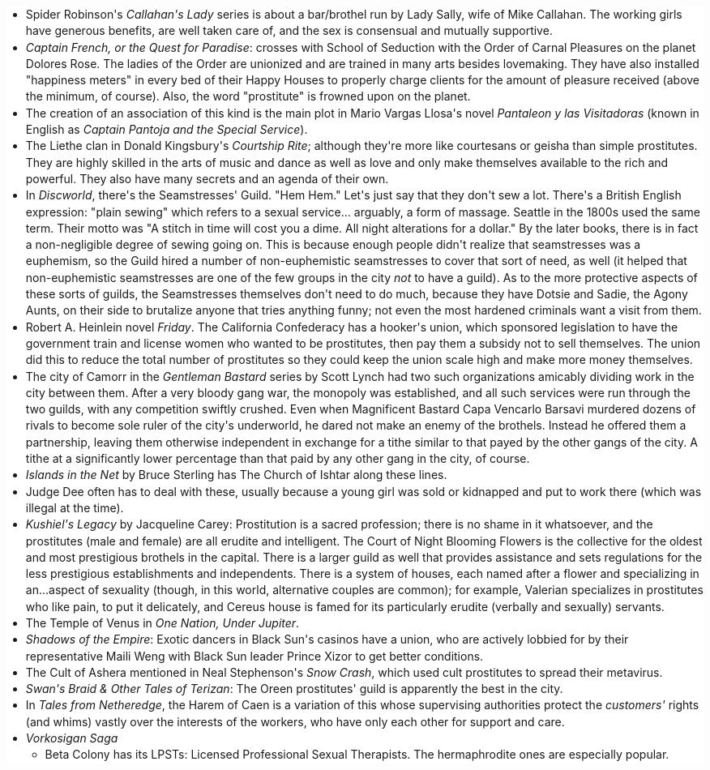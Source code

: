 -   Spider Robinson's _Callahan's Lady_ series is about a bar/brothel run by Lady Sally, wife of Mike Callahan. The working girls have generous benefits, are well taken care of, and the sex is consensual and mutually supportive.
-   _Captain French, or the Quest for Paradise_: crosses with School of Seduction with the Order of Carnal Pleasures on the planet Dolores Rose. The ladies of the Order are unionized and are trained in many arts besides lovemaking. They have also installed "happiness meters" in every bed of their Happy Houses to properly charge clients for the amount of pleasure received (above the minimum, of course). Also, the word "prostitute" is frowned upon on the planet.
-   The creation of an association of this kind is the main plot in Mario Vargas Llosa's novel _Pantaleon y las Visitadoras_ (known in English as _Captain Pantoja and the Special Service_).
-   The Liethe clan in Donald Kingsbury's _Courtship Rite_; although they're more like courtesans or geisha than simple prostitutes. They are highly skilled in the arts of music and dance as well as love and only make themselves available to the rich and powerful. They also have many secrets and an agenda of their own.
-   In _Discworld_, there's the Seamstresses' Guild. "Hem Hem." Let's just say that they don't sew a lot. There's a British English expression: "plain sewing" which refers to a sexual service... arguably, a form of massage. Seattle in the 1800s used the same term. Their motto was "A stitch in time will cost you a dime. All night alterations for a dollar." By the later books, there is in fact a non-negligible degree of sewing going on. This is because enough people didn't realize that seamstresses was a euphemism, so the Guild hired a number of non-euphemistic seamstresses to cover that sort of need, as well (it helped that non-euphemistic seamstresses are one of the few groups in the city _not_ to have a guild). As to the more protective aspects of these sorts of guilds, the Seamstresses themselves don't need to do much, because they have Dotsie and Sadie, the Agony Aunts, on their side to brutalize anyone that tries anything funny; not even the most hardened criminals want a visit from them.
-   Robert A. Heinlein novel _Friday_. The California Confederacy has a hooker's union, which sponsored legislation to have the government train and license women who wanted to be prostitutes, then pay them a subsidy not to sell themselves. The union did this to reduce the total number of prostitutes so they could keep the union scale high and make more money themselves.
-   The city of Camorr in the _Gentleman Bastard_ series by Scott Lynch had two such organizations amicably dividing work in the city between them. After a very bloody gang war, the monopoly was established, and all such services were run through the two guilds, with any competition swiftly crushed. Even when Magnificent Bastard Capa Vencarlo Barsavi murdered dozens of rivals to become sole ruler of the city's underworld, he dared not make an enemy of the brothels. Instead he offered them a partnership, leaving them otherwise independent in exchange for a tithe similar to that payed by the other gangs of the city. A tithe at a significantly lower percentage than that paid by any other gang in the city, of course.
-   _Islands in the Net_ by Bruce Sterling has The Church of Ishtar along these lines.
-   Judge Dee often has to deal with these, usually because a young girl was sold or kidnapped and put to work there (which was illegal at the time).
-   _Kushiel's Legacy_ by Jacqueline Carey: Prostitution is a sacred profession; there is no shame in it whatsoever, and the prostitutes (male and female) are all erudite and intelligent. The Court of Night Blooming Flowers is the collective for the oldest and most prestigious brothels in the capital. There is a larger guild as well that provides assistance and sets regulations for the less prestigious establishments and independents. There is a system of houses, each named after a flower and specializing in an...aspect of sexuality (though, in this world, alternative couples are common); for example, Valerian specializes in prostitutes who like pain, to put it delicately, and Cereus house is famed for its particularly erudite (verbally and sexually) servants.
-   The Temple of Venus in _One Nation, Under Jupiter_.
-   _Shadows of the Empire_: Exotic dancers in Black Sun's casinos have a union, who are actively lobbied for by their representative Maili Weng with Black Sun leader Prince Xizor to get better conditions.
-   The Cult of Ashera mentioned in Neal Stephenson's _Snow Crash_, which used cult prostitutes to spread their metavirus.
-   _Swan's Braid & Other Tales of Terizan_: The Oreen prostitutes' guild is apparently the best in the city.
-   In _Tales from Netheredge_, the Harem of Caen is a variation of this whose supervising authorities protect the _customers'_ rights (and whims) vastly over the interests of the workers, who have only each other for support and care.
-   _Vorkosigan Saga_
    -   Beta Colony has its LPSTs: Licensed Professional Sexual Therapists. The hermaphrodite ones are especially popular.
